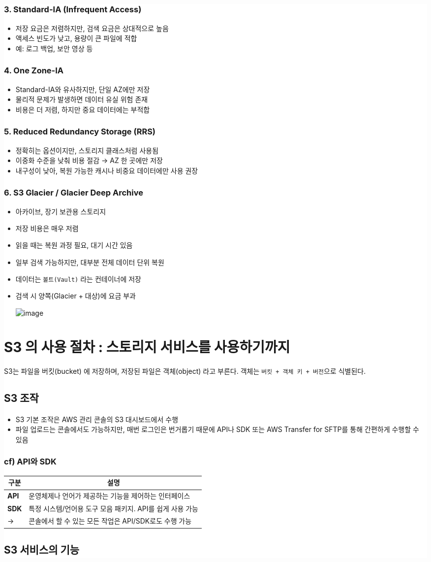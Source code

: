     

### 3. **Standard-IA (Infrequent Access)**

- 저장 요금은 저렴하지만, 검색 요금은 상대적으로 높음
- 액세스 빈도가 낮고, 용량이 큰 파일에 적합
- 예: 로그 백업, 보안 영상 등

### 4. **One Zone-IA**

- Standard-IA와 유사하지만, 단일 AZ에만 저장
- 물리적 문제가 발생하면 데이터 유실 위험 존재
- 비용은 더 저렴, 하지만 중요 데이터에는 부적합

### 5. **Reduced Redundancy Storage (RRS)**

- 정확히는 옵션이지만, 스토리지 클래스처럼 사용됨
- 이중화 수준을 낮춰 비용 절감 → AZ 한 곳에만 저장
- 내구성이 낮아, 복원 가능한 캐시나 비중요 데이터에만 사용 권장

### 6. **S3 Glacier / Glacier Deep Archive**

- 아카이브, 장기 보관용 스토리지
- 저장 비용은 매우 저렴
- 읽을 때는 복원 과정 필요, 대기 시간 있음
- 일부 검색 가능하지만, 대부분 전체 데이터 단위 복원
- 데이터는 `볼트(Vault)` 라는 컨테이너에 저장
- 검색 시 양쪽(Glacier + 대상)에 요금 부과
    
    ![image](https://github.com/user-attachments/assets/51322041-bb2e-4312-9d92-4f92d3238894)

    

# S3 의 사용 절차 : 스토리지 서비스를 사용하기까지

S3는 파일을 버킷(bucket) 에 저장하며, 저장된 파일은 객체(object) 라고 부른다. 객체는 `버킷 + 객체 키 + 버전`으로 식별된다.

## S3 조작

- S3 기본 조작은 AWS 관리 콘솔의 S3 대시보드에서 수행
- 파일 업로드는 콘솔에서도 가능하지만, 매번 로그인은 번거롭기 때문에 API나 SDK 또는 AWS Transfer for SFTP를 통해 간편하게 수행할 수 있음

### cf) API와 SDK

| 구분 | 설명 |
| --- | --- |
| **API** | 운영체제나 언어가 제공하는 기능을 제어하는 인터페이스 |
| **SDK** | 특정 시스템/언어용 도구 모음 패키지. API를 쉽게 사용 가능 |
| → | 콘솔에서 할 수 있는 모든 작업은 API/SDK로도 수행 가능 |

## S3 서비스의 기능
